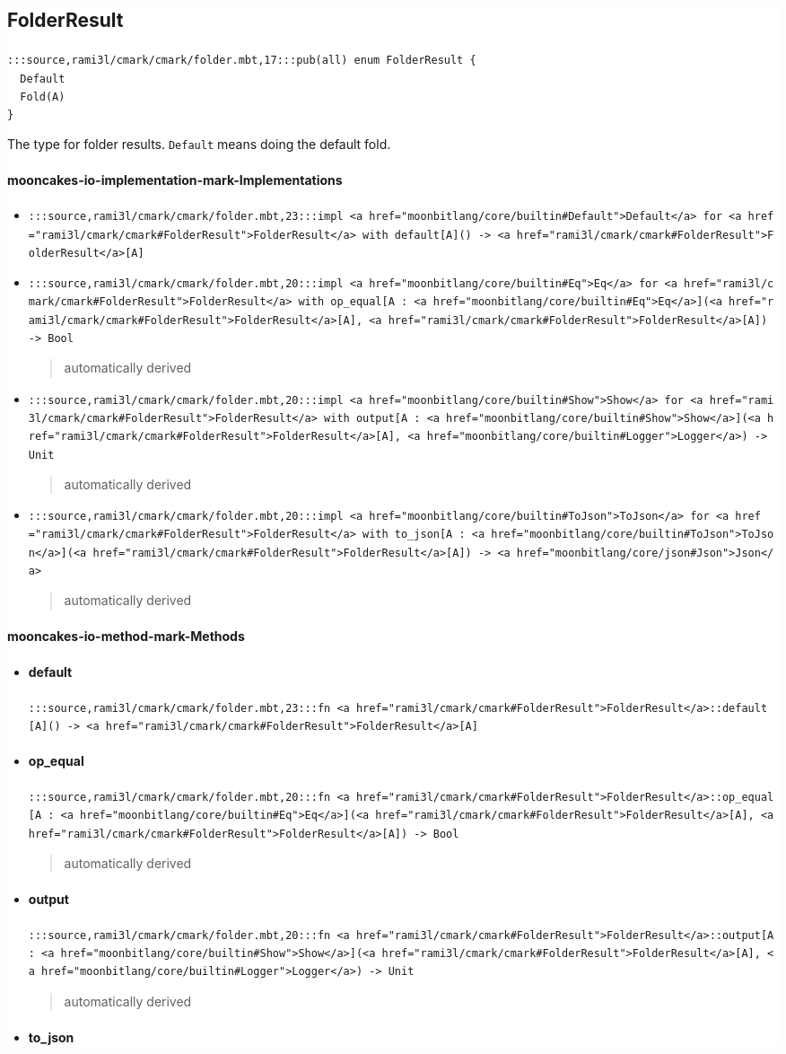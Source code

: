 ## FolderResult

```moonbit
:::source,rami3l/cmark/cmark/folder.mbt,17:::pub(all) enum FolderResult {
  Default
  Fold(A)
}
```
 The type for folder results.
`Default` means doing the default fold.

#### mooncakes-io-implementation-mark-Implementations
- ```moonbit
  :::source,rami3l/cmark/cmark/folder.mbt,23:::impl <a href="moonbitlang/core/builtin#Default">Default</a> for <a href="rami3l/cmark/cmark#FolderResult">FolderResult</a> with default[A]() -> <a href="rami3l/cmark/cmark#FolderResult">FolderResult</a>[A]
  ```
  > 
- ```moonbit
  :::source,rami3l/cmark/cmark/folder.mbt,20:::impl <a href="moonbitlang/core/builtin#Eq">Eq</a> for <a href="rami3l/cmark/cmark#FolderResult">FolderResult</a> with op_equal[A : <a href="moonbitlang/core/builtin#Eq">Eq</a>](<a href="rami3l/cmark/cmark#FolderResult">FolderResult</a>[A], <a href="rami3l/cmark/cmark#FolderResult">FolderResult</a>[A]) -> Bool
  ```
  > automatically derived
- ```moonbit
  :::source,rami3l/cmark/cmark/folder.mbt,20:::impl <a href="moonbitlang/core/builtin#Show">Show</a> for <a href="rami3l/cmark/cmark#FolderResult">FolderResult</a> with output[A : <a href="moonbitlang/core/builtin#Show">Show</a>](<a href="rami3l/cmark/cmark#FolderResult">FolderResult</a>[A], <a href="moonbitlang/core/builtin#Logger">Logger</a>) -> Unit
  ```
  > automatically derived
- ```moonbit
  :::source,rami3l/cmark/cmark/folder.mbt,20:::impl <a href="moonbitlang/core/builtin#ToJson">ToJson</a> for <a href="rami3l/cmark/cmark#FolderResult">FolderResult</a> with to_json[A : <a href="moonbitlang/core/builtin#ToJson">ToJson</a>](<a href="rami3l/cmark/cmark#FolderResult">FolderResult</a>[A]) -> <a href="moonbitlang/core/json#Json">Json</a>
  ```
  > automatically derived

#### mooncakes-io-method-mark-Methods
- #### default
  ```moonbit
  :::source,rami3l/cmark/cmark/folder.mbt,23:::fn <a href="rami3l/cmark/cmark#FolderResult">FolderResult</a>::default[A]() -> <a href="rami3l/cmark/cmark#FolderResult">FolderResult</a>[A]
  ```
  > 
- #### op\_equal
  ```moonbit
  :::source,rami3l/cmark/cmark/folder.mbt,20:::fn <a href="rami3l/cmark/cmark#FolderResult">FolderResult</a>::op_equal[A : <a href="moonbitlang/core/builtin#Eq">Eq</a>](<a href="rami3l/cmark/cmark#FolderResult">FolderResult</a>[A], <a href="rami3l/cmark/cmark#FolderResult">FolderResult</a>[A]) -> Bool
  ```
  > automatically derived
- #### output
  ```moonbit
  :::source,rami3l/cmark/cmark/folder.mbt,20:::fn <a href="rami3l/cmark/cmark#FolderResult">FolderResult</a>::output[A : <a href="moonbitlang/core/builtin#Show">Show</a>](<a href="rami3l/cmark/cmark#FolderResult">FolderResult</a>[A], <a href="moonbitlang/core/builtin#Logger">Logger</a>) -> Unit
  ```
  > automatically derived
- #### to\_json
  ```moonbit
  ```
